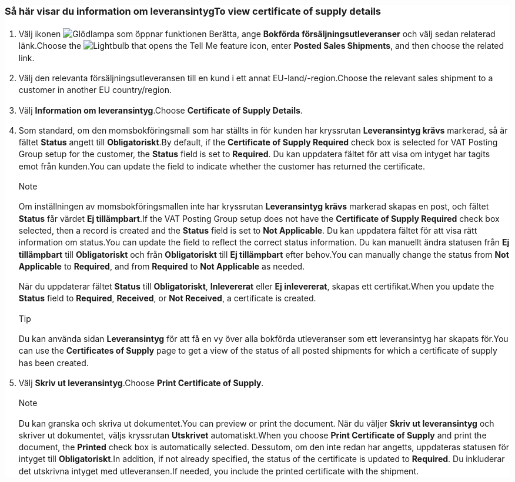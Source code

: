 ### <a name="to-view-certificate-of-supply-details"></a><span data-ttu-id="3b3e7-215">Så här visar du information om leveransintyg</span><span class="sxs-lookup"><span data-stu-id="3b3e7-215">To view certificate of supply details</span></span>  
1. <span data-ttu-id="3b3e7-216">Välj ikonen ![Glödlampa som öppnar funktionen Berätta](media/ui-search/search_small.png "Berätta vad du vill göra"), ange **Bokförda försäljningsutleveranser** och välj sedan relaterad länk.</span><span class="sxs-lookup"><span data-stu-id="3b3e7-216">Choose the ![Lightbulb that opens the Tell Me feature](media/ui-search/search_small.png "Tell me what you want to do") icon, enter **Posted Sales Shipments**, and then choose the related link.</span></span>  
2. <span data-ttu-id="3b3e7-217">Välj den relevanta försäljningsutleveransen till en kund i ett annat EU-land/-region.</span><span class="sxs-lookup"><span data-stu-id="3b3e7-217">Choose the relevant sales shipment to a customer in another EU country/region.</span></span>  
3. <span data-ttu-id="3b3e7-218">Välj **Information om leveransintyg**.</span><span class="sxs-lookup"><span data-stu-id="3b3e7-218">Choose **Certificate of Supply Details**.</span></span>  
4. <span data-ttu-id="3b3e7-219">Som standard, om den momsbokföringsmall som har ställts in för kunden har kryssrutan **Leveransintyg krävs** markerad, så är fältet **Status** angett till **Obligatoriskt**.</span><span class="sxs-lookup"><span data-stu-id="3b3e7-219">By default, if the **Certificate of Supply Required** check box is selected for VAT Posting Group setup for the customer, the **Status** field is set to **Required**.</span></span> <span data-ttu-id="3b3e7-220">Du kan uppdatera fältet för att visa om intyget har tagits emot från kunden.</span><span class="sxs-lookup"><span data-stu-id="3b3e7-220">You can update the field to indicate whether the customer has returned the certificate.</span></span>  

    > [!Note]  
    >  <span data-ttu-id="3b3e7-221">Om inställningen av momsbokföringsmallen inte har kryssrutan **Leveransintyg krävs** markerad skapas en post, och fältet **Status** får värdet **Ej tillämpbart**.</span><span class="sxs-lookup"><span data-stu-id="3b3e7-221">If the VAT Posting Group setup does not have the **Certificate of Supply Required** check box selected, then a record is created and the **Status** field is set to **Not Applicable**.</span></span> <span data-ttu-id="3b3e7-222">Du kan uppdatera fältet för att visa rätt information om status.</span><span class="sxs-lookup"><span data-stu-id="3b3e7-222">You can update the field to reflect the correct status information.</span></span> <span data-ttu-id="3b3e7-223">Du kan manuellt ändra statusen från **Ej tillämpbart** till **Obligatoriskt** och från **Obligatoriskt** till **Ej tillämpbart** efter behov.</span><span class="sxs-lookup"><span data-stu-id="3b3e7-223">You can manually change the status from **Not Applicable** to **Required**, and from **Required** to **Not Applicable** as needed.</span></span>  

   <span data-ttu-id="3b3e7-224">När du uppdaterar fältet **Status** till **Obligatoriskt**, **Inlevererat** eller **Ej inlevererat**, skapas ett certifikat.</span><span class="sxs-lookup"><span data-stu-id="3b3e7-224">When you update the **Status** field to **Required**, **Received**, or **Not Received**, a certificate is created.</span></span>  

    > [!TIP]  
    >  <span data-ttu-id="3b3e7-225">Du kan använda sidan **Leveransintyg** för att få en vy över alla bokförda utleveranser som ett leveransintyg har skapats för.</span><span class="sxs-lookup"><span data-stu-id="3b3e7-225">You can use the **Certificates of Supply** page to get a view of the status of all posted shipments for which a certificate of supply has been created.</span></span>  

5. <span data-ttu-id="3b3e7-226">Välj **Skriv ut leveransintyg**.</span><span class="sxs-lookup"><span data-stu-id="3b3e7-226">Choose **Print Certificate of Supply**.</span></span>  

    > [!Note]  
    >  <span data-ttu-id="3b3e7-227">Du kan granska och skriva ut dokumentet.</span><span class="sxs-lookup"><span data-stu-id="3b3e7-227">You can preview or print the document.</span></span> <span data-ttu-id="3b3e7-228">När du väljer **Skriv ut leveransintyg** och skriver ut dokumentet, väljs kryssrutan **Utskrivet** automatiskt.</span><span class="sxs-lookup"><span data-stu-id="3b3e7-228">When you choose **Print Certificate of Supply** and print the document, the **Printed** check box is automatically selected.</span></span> <span data-ttu-id="3b3e7-229">Dessutom, om den inte redan har angetts, uppdateras statusen för intyget till **Obligatoriskt**.</span><span class="sxs-lookup"><span data-stu-id="3b3e7-229">In addition, if not already specified, the status of the certificate is updated to **Required**.</span></span> <span data-ttu-id="3b3e7-230">Du inkluderar det utskrivna intyget med utleveransen.</span><span class="sxs-lookup"><span data-stu-id="3b3e7-230">If needed, you include the printed certificate with the shipment.</span></span>  

